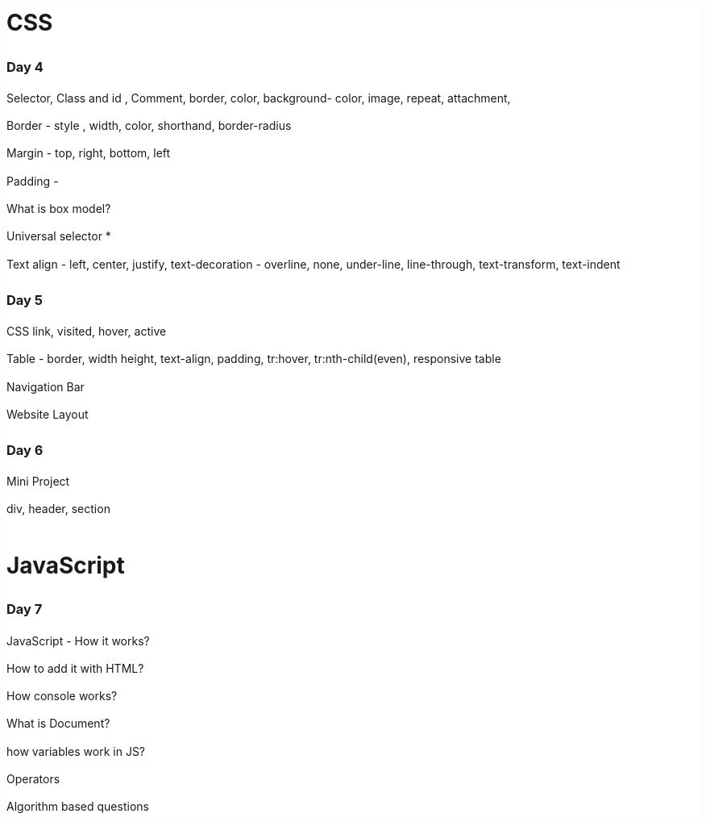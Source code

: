 
# CSS

### Day 4



Selector, Class and id , Comment, border, color, 
background-  color, image, repeat, attachment, 

Border - style , width, color, shorthand, border-radius

Margin - top, right, bottom, left

Padding - 

What is box model?


Universal selector *

Text align - left, center, justify, text-decoration - overline, none, under-line, line-through, text-transform, text-indent


### Day 5

CSS link, visited, hover, active

Table - border, width height, text-align, padding, tr:hover, tr:nth-child(even), responsive table

Navigation Bar

Website Layout

### Day 6

Mini Project

div, header, section


# JavaScript

### Day 7

JavaScript - How it works?

How to add it with HTML?

How console works? 

What is Document? 

how variables work in JS?

Operators

Algorithm based questions
